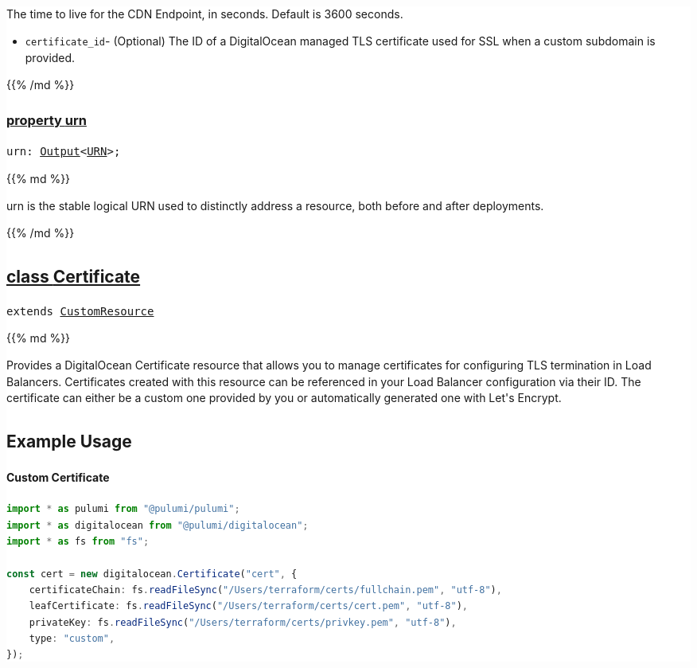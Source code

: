 The time to live for the CDN Endpoint, in seconds. Default is 3600 seconds.
* `certificate_id`- (Optional) The ID of a DigitalOcean managed TLS certificate used for SSL when a custom subdomain is provided.

{{% /md %}}
</div>
<h3 class="pdoc-member-header" id="Cdn-urn">
<a class="pdoc-child-name" href="https://github.com/pulumi/pulumi-digitalocean/blob/8fbcc6b950793dd120f376eeeeb230d344b0f583/sdk/nodejs/node_modules/@pulumi/pulumi/resource.d.ts#L17">property <b>urn</b></a>
</h3>
<div class="pdoc-member-contents">
<pre class="highlight"><span class='kd'></span>urn: <a href='/reference/pkg/nodejs/pulumi/pulumi/#Output'>Output</a>&lt;<a href='/reference/pkg/nodejs/pulumi/pulumi/#URN'>URN</a>&gt;;</pre>
{{% md %}}

urn is the stable logical URN used to distinctly address a resource, both before and after
deployments.

{{% /md %}}
</div>
</div>
<h2 class="pdoc-module-header" id="Certificate">
<a class="pdoc-member-name" href="https://github.com/pulumi/pulumi-digitalocean/blob/8fbcc6b950793dd120f376eeeeb230d344b0f583/sdk/nodejs/certificate.ts#L71">class <b>Certificate</b></a>
</h2>
<div class="pdoc-module-contents">
<pre class="highlight"><span class='kd'>extends</span> <a href='/reference/pkg/nodejs/pulumi/pulumi/#CustomResource'>CustomResource</a></pre>
{{% md %}}

Provides a DigitalOcean Certificate resource that allows you to manage
certificates for configuring TLS termination in Load Balancers.
Certificates created with this resource can be referenced in your
Load Balancer configuration via their ID. The certificate can either
be a custom one provided by you or automatically generated one with
Let's Encrypt.

## Example Usage

#### Custom Certificate

```typescript
import * as pulumi from "@pulumi/pulumi";
import * as digitalocean from "@pulumi/digitalocean";
import * as fs from "fs";

const cert = new digitalocean.Certificate("cert", {
    certificateChain: fs.readFileSync("/Users/terraform/certs/fullchain.pem", "utf-8"),
    leafCertificate: fs.readFileSync("/Users/terraform/certs/cert.pem", "utf-8"),
    privateKey: fs.readFileSync("/Users/terraform/certs/privkey.pem", "utf-8"),
    type: "custom",
});
```
